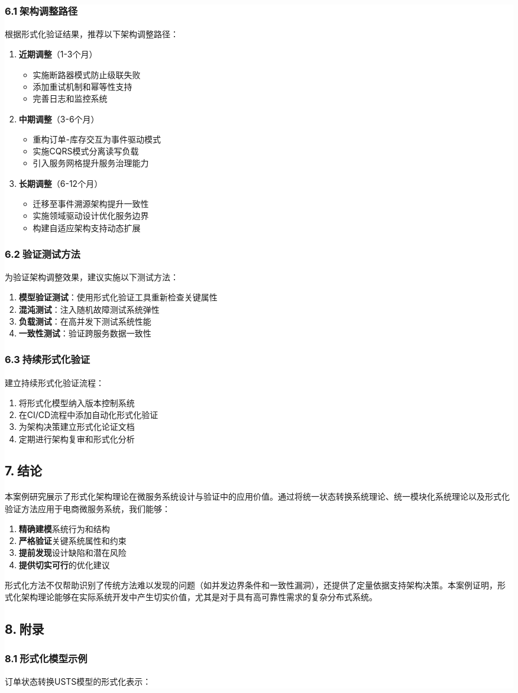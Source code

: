 ### 6.1 架构调整路径

根据形式化验证结果，推荐以下架构调整路径：

1. **近期调整**（1-3个月）
   - 实施断路器模式防止级联失败
   - 添加重试机制和幂等性支持
   - 完善日志和监控系统

2. **中期调整**（3-6个月）
   - 重构订单-库存交互为事件驱动模式
   - 实施CQRS模式分离读写负载
   - 引入服务网格提升服务治理能力

3. **长期调整**（6-12个月）
   - 迁移至事件溯源架构提升一致性
   - 实施领域驱动设计优化服务边界
   - 构建自适应架构支持动态扩展

### 6.2 验证测试方法

为验证架构调整效果，建议实施以下测试方法：

1. **模型验证测试**：使用形式化验证工具重新检查关键属性
2. **混沌测试**：注入随机故障测试系统弹性
3. **负载测试**：在高并发下测试系统性能
4. **一致性测试**：验证跨服务数据一致性

### 6.3 持续形式化验证

建立持续形式化验证流程：

1. 将形式化模型纳入版本控制系统
2. 在CI/CD流程中添加自动化形式化验证
3. 为架构决策建立形式化论证文档
4. 定期进行架构复审和形式化分析

## 7. 结论

本案例研究展示了形式化架构理论在微服务系统设计与验证中的应用价值。通过将统一状态转换系统理论、统一模块化系统理论以及形式化验证方法应用于电商微服务系统，我们能够：

1. **精确建模**系统行为和结构
2. **严格验证**关键系统属性和约束
3. **提前发现**设计缺陷和潜在风险
4. **提供切实可行**的优化建议

形式化方法不仅帮助识别了传统方法难以发现的问题（如并发边界条件和一致性漏洞），还提供了定量依据支持架构决策。本案例证明，形式化架构理论能够在实际系统开发中产生切实价值，尤其是对于具有高可靠性需求的复杂分布式系统。

## 8. 附录

### 8.1 形式化模型示例

订单状态转换USTS模型的形式化表示：

